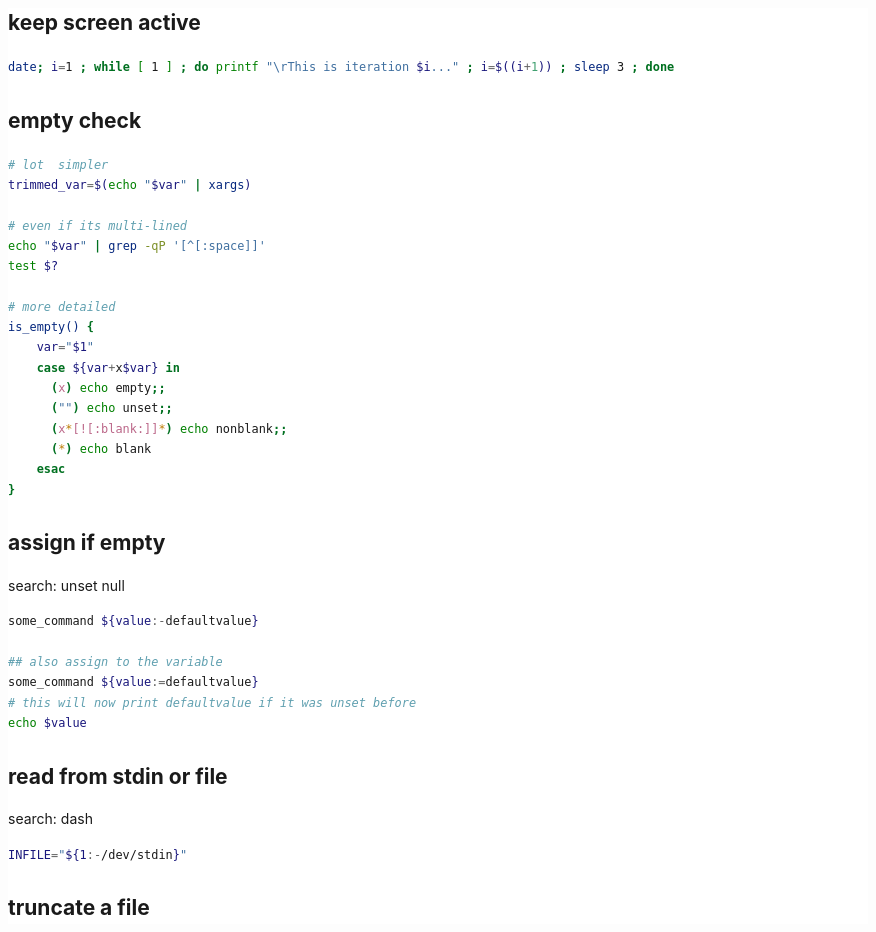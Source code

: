 ## keep screen active

```sh
date; i=1 ; while [ 1 ] ; do printf "\rThis is iteration $i..." ; i=$((i+1)) ; sleep 3 ; done
```

## empty check

```sh
# lot  simpler
trimmed_var=$(echo "$var" | xargs)

# even if its multi-lined
echo "$var" | grep -qP '[^[:space]]'
test $?

# more detailed
is_empty() {
    var="$1"
    case ${var+x$var} in
      (x) echo empty;;
      ("") echo unset;;
      (x*[![:blank:]]*) echo nonblank;;
      (*) echo blank
    esac
}

```

## assign if empty

search: unset null

```sh
some_command ${value:-defaultvalue}

## also assign to the variable
some_command ${value:=defaultvalue}
# this will now print defaultvalue if it was unset before
echo $value

```


## read from stdin or file

search: dash

```sh
INFILE="${1:-/dev/stdin}"
```

## truncate a file
